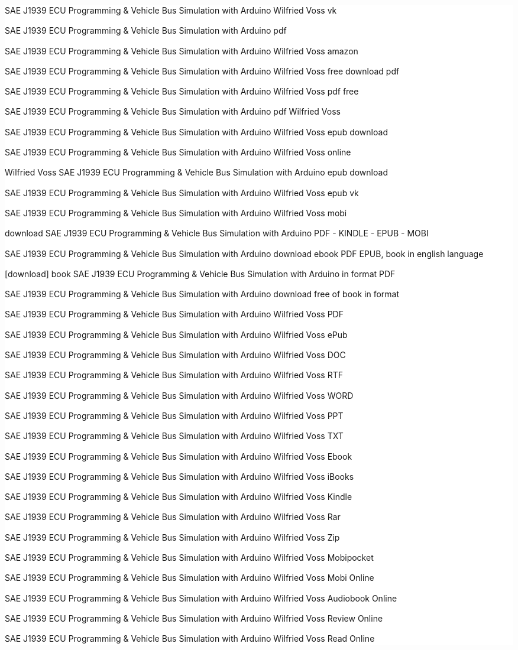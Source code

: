 SAE J1939 ECU Programming & Vehicle Bus Simulation with Arduino Wilfried Voss vk

SAE J1939 ECU Programming & Vehicle Bus Simulation with Arduino pdf

SAE J1939 ECU Programming & Vehicle Bus Simulation with Arduino Wilfried Voss amazon

SAE J1939 ECU Programming & Vehicle Bus Simulation with Arduino Wilfried Voss free download pdf

SAE J1939 ECU Programming & Vehicle Bus Simulation with Arduino Wilfried Voss pdf free

SAE J1939 ECU Programming & Vehicle Bus Simulation with Arduino pdf Wilfried Voss

SAE J1939 ECU Programming & Vehicle Bus Simulation with Arduino Wilfried Voss epub download

SAE J1939 ECU Programming & Vehicle Bus Simulation with Arduino Wilfried Voss online

Wilfried Voss SAE J1939 ECU Programming & Vehicle Bus Simulation with Arduino epub download

SAE J1939 ECU Programming & Vehicle Bus Simulation with Arduino Wilfried Voss epub vk

SAE J1939 ECU Programming & Vehicle Bus Simulation with Arduino Wilfried Voss mobi

download SAE J1939 ECU Programming & Vehicle Bus Simulation with Arduino PDF - KINDLE - EPUB - MOBI

SAE J1939 ECU Programming & Vehicle Bus Simulation with Arduino download ebook PDF EPUB, book in english language

[download] book SAE J1939 ECU Programming & Vehicle Bus Simulation with Arduino in format PDF

SAE J1939 ECU Programming & Vehicle Bus Simulation with Arduino download free of book in format

SAE J1939 ECU Programming & Vehicle Bus Simulation with Arduino Wilfried Voss PDF

SAE J1939 ECU Programming & Vehicle Bus Simulation with Arduino Wilfried Voss ePub

SAE J1939 ECU Programming & Vehicle Bus Simulation with Arduino Wilfried Voss DOC

SAE J1939 ECU Programming & Vehicle Bus Simulation with Arduino Wilfried Voss RTF

SAE J1939 ECU Programming & Vehicle Bus Simulation with Arduino Wilfried Voss WORD

SAE J1939 ECU Programming & Vehicle Bus Simulation with Arduino Wilfried Voss PPT

SAE J1939 ECU Programming & Vehicle Bus Simulation with Arduino Wilfried Voss TXT

SAE J1939 ECU Programming & Vehicle Bus Simulation with Arduino Wilfried Voss Ebook

SAE J1939 ECU Programming & Vehicle Bus Simulation with Arduino Wilfried Voss iBooks

SAE J1939 ECU Programming & Vehicle Bus Simulation with Arduino Wilfried Voss Kindle

SAE J1939 ECU Programming & Vehicle Bus Simulation with Arduino Wilfried Voss Rar

SAE J1939 ECU Programming & Vehicle Bus Simulation with Arduino Wilfried Voss Zip

SAE J1939 ECU Programming & Vehicle Bus Simulation with Arduino Wilfried Voss Mobipocket

SAE J1939 ECU Programming & Vehicle Bus Simulation with Arduino Wilfried Voss Mobi Online

SAE J1939 ECU Programming & Vehicle Bus Simulation with Arduino Wilfried Voss Audiobook Online

SAE J1939 ECU Programming & Vehicle Bus Simulation with Arduino Wilfried Voss Review Online

SAE J1939 ECU Programming & Vehicle Bus Simulation with Arduino Wilfried Voss Read Online
